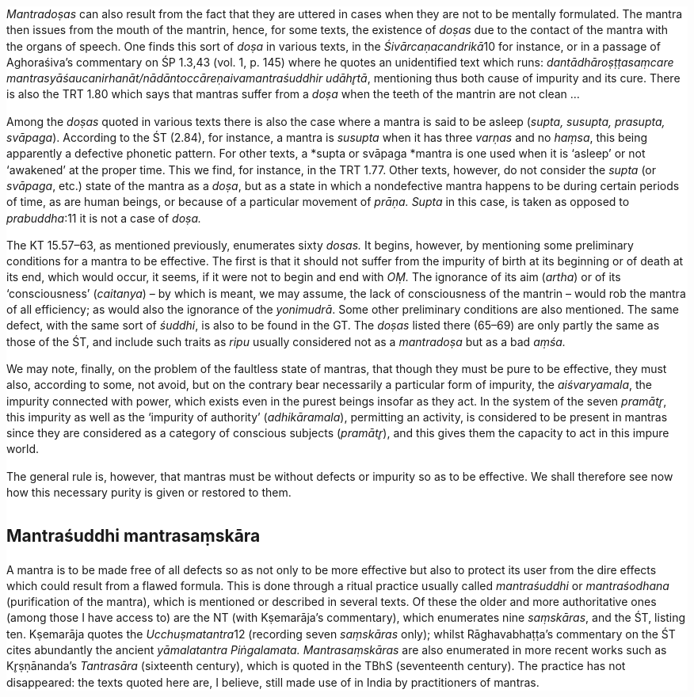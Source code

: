 *Mantradoṣas* can also result from the fact that they are uttered in cases when they are not to be mentally formulated. The mantra then issues from the mouth of the mantrin, hence, for some texts, the existence of *doṣas* due to the contact of the mantra with the organs of speech. One finds this sort of *doṣa* in various texts, in the *Śivārcaṇacandrikā*10 for instance, or in a passage of Aghoraśiva’s commentary on ŚP 1.3,43 \(vol. 1, p. 145\) where he quotes an unidentified text which runs: *dantādhāroṣṭṭasaṃcare mantrasyāśaucanirhanāt/nādāntoccāreṇaivamantraśuddhir udāhr̥tā*, mentioning thus both cause of impurity and its cure. There is also the TRT 1.80 which says that mantras suffer from a *doṣa* when the teeth of the mantrin are not clean …

Among the *doṣas* quoted in various texts there is also the case where a mantra is said to be asleep \(*supta, susupta, prasupta, svāpaga*\). According to the ŚT \(2.84\), for instance, a mantra is *susupta* when it has three *varṇas* and no *haṃsa*, this being apparently a defective phonetic pattern. For other texts, a *supta or svāpaga *mantra is one used when it is ‘asleep’ or not ‘awakened’ at the proper time. This we find, for instance, in the TRT 1.77. Other texts, however, do not consider the *supta* \(or *svāpaga*, etc.\) state of the mantra as a *doṣa*, but as a state in which a nondefective mantra happens to be during certain periods of time, as are human beings, or because of a particular movement of *prāṇa. Supta* in this case, is taken as opposed to *prabuddha*:11 it is not a case of *doṣa.*

The KT 15.57–63, as mentioned previously, enumerates sixty *dosas.* It begins, however, by mentioning some preliminary conditions for a mantra to be effective. The first is that it should not suffer from the impurity of birth at its beginning or of death at its end, which would occur, it seems, if it were not to begin and end with *OṂ.* The ignorance of its aim \(*artha*\) or of its ‘consciousness’ \(*caitanya*\) – by which is meant, we may assume, the lack of consciousness of the mantrin – would rob the mantra of all efficiency; as would also the ignorance of the *yonimudrā*. Some other preliminary conditions are also mentioned. The same defect, with the same sort of *śuddhi*, is also to be found in the GT. The *doṣas* listed there \(65–69\) are only partly the same as those of the ŚT, and include such traits as *ripu* usually considered not as a *mantradoṣa* but as a bad *aṃśa.*

We may note, finally, on the problem of the faultless state of mantras, that though they must be pure to be effective, they must also, according to some, not avoid, but on the contrary bear necessarily a particular form of impurity, the *aiśvaryamala*, the impurity connected with power, which exists even in the purest beings insofar as they act. In the system of the seven *pramātr̥*, this impurity as well as the ‘impurity of authority’ \(*adhikāramala*\), permitting an activity, is considered to be present in mantras since they are considered as a category of conscious subjects \(*pramātr̥*\), and this gives them the capacity to act in this impure world.

The general rule is, however, that mantras must be without defects or impurity so as to be effective. We shall therefore see now how this necessary purity is given or restored to them.



## Mantraśuddhi mantrasaṃskāra

A mantra is to be made free of all defects so as not only to be more effective but also to protect its user from the dire effects which could result from a flawed formula. This is done through a ritual practice usually called *mantraśuddhi* or *mantraśodhana* \(purification of the mantra\), which is mentioned or described in several texts. Of these the older and more authoritative ones \(among those I have access to\) are the NT \(with Kṣemarāja’s commentary\), which enumerates nine *saṃskāras*, and the ŚT, listing ten. Kṣemarāja quotes the *Ucchuṣmatantra*12 \(recording seven *saṃskāras* only\); whilst Rāghavabhaṭṭa’s commentary on the ŚT cites abundantly the ancient *yāmalatantra Piṅgalamata. Mantrasaṃskāras* are also enumerated in more recent works such as Kr̥ṣṇānanda’s *Tantrasāra* \(sixteenth century\), which is quoted in the TBhS \(seventeenth century\). The practice has not disappeared: the texts quoted here are, I believe, still made use of in India by practitioners of mantras.

